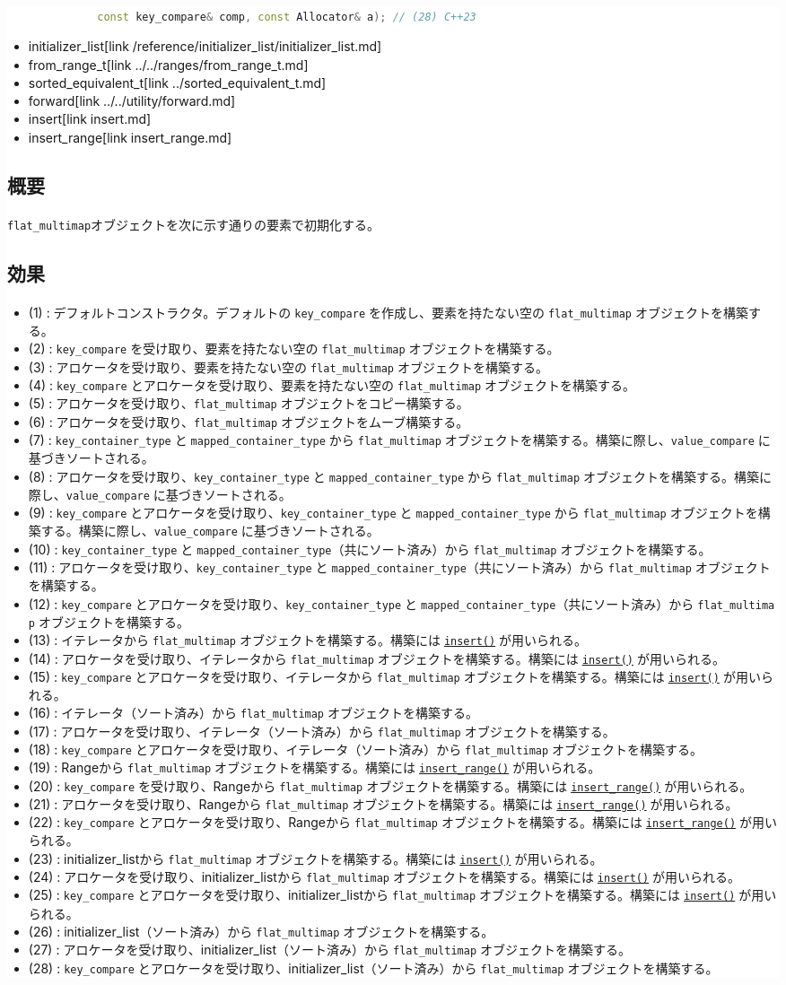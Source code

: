 ```cpp
              const key_compare& comp, const Allocator& a); // (28) C++23
```
* initializer_list[link /reference/initializer_list/initializer_list.md]
* from_range_t[link ../../ranges/from_range_t.md]
* sorted_equivalent_t[link ../sorted_equivalent_t.md]
* forward[link ../../utility/forward.md]
* insert[link insert.md]
* insert_range[link insert_range.md]


## 概要
`flat_multimap`オブジェクトを次に示す通りの要素で初期化する。


## 効果
- (1) : デフォルトコンストラクタ。デフォルトの `key_compare` を作成し、要素を持たない空の `flat_multimap` オブジェクトを構築する。
- (2) : `key_compare` を受け取り、要素を持たない空の `flat_multimap` オブジェクトを構築する。
- (3) : アロケータを受け取り、要素を持たない空の `flat_multimap` オブジェクトを構築する。
- (4) : `key_compare` とアロケータを受け取り、要素を持たない空の `flat_multimap` オブジェクトを構築する。
- (5) : アロケータを受け取り、`flat_multimap` オブジェクトをコピー構築する。
- (6) : アロケータを受け取り、`flat_multimap` オブジェクトをムーブ構築する。
- (7) : `key_container_type` と `mapped_container_type` から `flat_multimap` オブジェクトを構築する。構築に際し、`value_compare` に基づきソートされる。
- (8) : アロケータを受け取り、`key_container_type` と `mapped_container_type` から `flat_multimap` オブジェクトを構築する。構築に際し、`value_compare` に基づきソートされる。
- (9) : `key_compare` とアロケータを受け取り、`key_container_type` と `mapped_container_type` から `flat_multimap` オブジェクトを構築する。構築に際し、`value_compare` に基づきソートされる。
- (10) : `key_container_type` と `mapped_container_type`（共にソート済み）から `flat_multimap` オブジェクトを構築する。
- (11) : アロケータを受け取り、`key_container_type` と `mapped_container_type`（共にソート済み）から `flat_multimap` オブジェクトを構築する。
- (12) : `key_compare` とアロケータを受け取り、`key_container_type` と `mapped_container_type`（共にソート済み）から `flat_multimap` オブジェクトを構築する。
- (13) : イテレータから `flat_multimap` オブジェクトを構築する。構築には [`insert()`](insert.md) が用いられる。
- (14) : アロケータを受け取り、イテレータから `flat_multimap` オブジェクトを構築する。構築には [`insert()`](insert.md) が用いられる。
- (15) : `key_compare` とアロケータを受け取り、イテレータから `flat_multimap` オブジェクトを構築する。構築には [`insert()`](insert.md) が用いられる。
- (16) : イテレータ（ソート済み）から `flat_multimap` オブジェクトを構築する。
- (17) : アロケータを受け取り、イテレータ（ソート済み）から `flat_multimap` オブジェクトを構築する。
- (18) : `key_compare` とアロケータを受け取り、イテレータ（ソート済み）から `flat_multimap` オブジェクトを構築する。
- (19) : Rangeから `flat_multimap` オブジェクトを構築する。構築には [`insert_range()`](insert_range.md) が用いられる。
- (20) : `key_compare` を受け取り、Rangeから `flat_multimap` オブジェクトを構築する。構築には [`insert_range()`](insert_range.md) が用いられる。
- (21) : アロケータを受け取り、Rangeから `flat_multimap` オブジェクトを構築する。構築には [`insert_range()`](insert_range.md) が用いられる。
- (22) : `key_compare` とアロケータを受け取り、Rangeから `flat_multimap` オブジェクトを構築する。構築には [`insert_range()`](insert_range.md) が用いられる。
- (23) : initializer_listから `flat_multimap` オブジェクトを構築する。構築には [`insert()`](insert.md) が用いられる。
- (24) : アロケータを受け取り、initializer_listから `flat_multimap` オブジェクトを構築する。構築には [`insert()`](insert.md) が用いられる。
- (25) : `key_compare` とアロケータを受け取り、initializer_listから `flat_multimap` オブジェクトを構築する。構築には [`insert()`](insert.md) が用いられる。
- (26) : initializer_list（ソート済み）から `flat_multimap` オブジェクトを構築する。
- (27) : アロケータを受け取り、initializer_list（ソート済み）から `flat_multimap` オブジェクトを構築する。
- (28) : `key_compare` とアロケータを受け取り、initializer_list（ソート済み）から `flat_multimap` オブジェクトを構築する。
